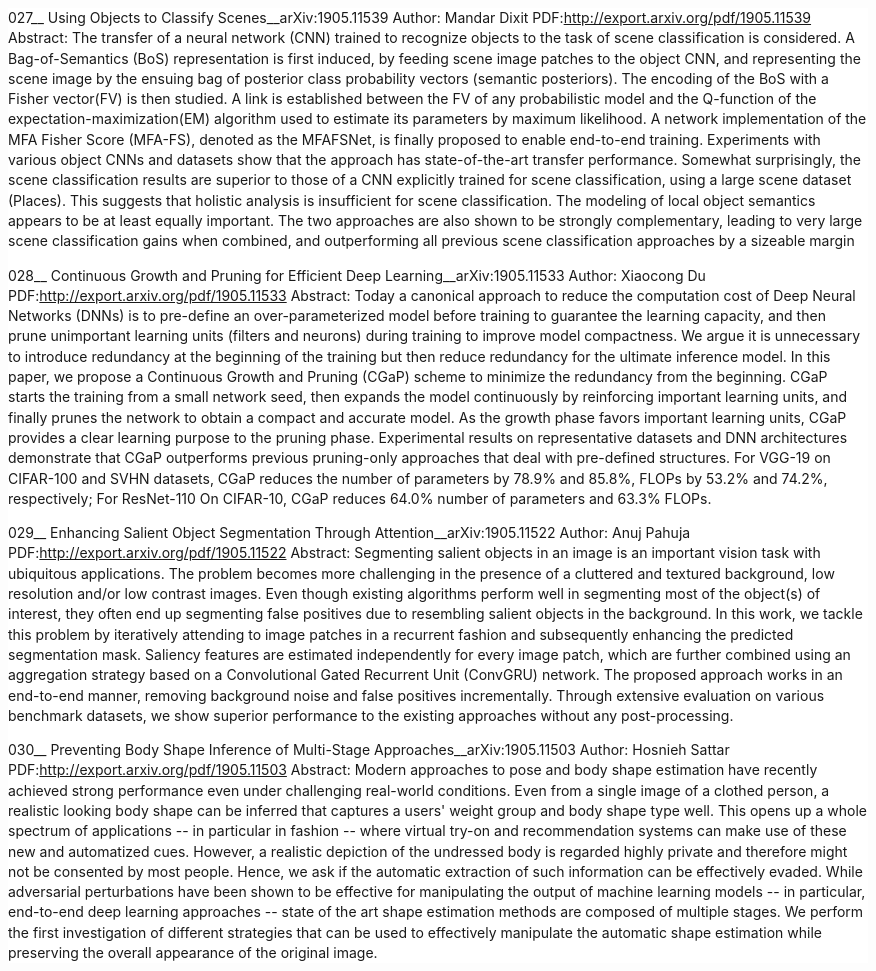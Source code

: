 027__ Using Objects to Classify  Scenes__arXiv:1905.11539
Author: Mandar Dixit
PDF:http://export.arxiv.org/pdf/1905.11539
 Abstract: The transfer of a neural network (CNN) trained to recognize objects to the task of scene classification is considered. A Bag-of-Semantics (BoS) representation is first induced, by feeding scene image patches to the object CNN, and representing the scene image by the ensuing bag of posterior class probability vectors (semantic posteriors). The encoding of the BoS with a Fisher vector(FV) is then studied. A link is established between the FV of any probabilistic model and the Q-function of the expectation-maximization(EM) algorithm used to estimate its parameters by maximum likelihood. A network implementation of the MFA Fisher Score (MFA-FS), denoted as the MFAFSNet, is finally proposed to enable end-to-end training. Experiments with various object CNNs and datasets show that the approach has state-of-the-art transfer performance. Somewhat surprisingly, the scene classification results are superior to those of a CNN explicitly trained for scene classification, using a large scene dataset (Places). This suggests that holistic analysis is insufficient for scene classification. The modeling of local object semantics appears to be at least equally important. The two approaches are also shown to be strongly complementary, leading to very large scene classification gains when combined, and outperforming all previous scene classification approaches by a sizeable margin 

028__ Continuous Growth and Pruning for Efficient Deep Learning__arXiv:1905.11533
Author: Xiaocong Du
PDF:http://export.arxiv.org/pdf/1905.11533
 Abstract: Today a canonical approach to reduce the computation cost of Deep Neural Networks (DNNs) is to pre-define an over-parameterized model before training to guarantee the learning capacity, and then prune unimportant learning units (filters and neurons) during training to improve model compactness. We argue it is unnecessary to introduce redundancy at the beginning of the training but then reduce redundancy for the ultimate inference model. In this paper, we propose a Continuous Growth and Pruning (CGaP) scheme to minimize the redundancy from the beginning. CGaP starts the training from a small network seed, then expands the model continuously by reinforcing important learning units, and finally prunes the network to obtain a compact and accurate model. As the growth phase favors important learning units, CGaP provides a clear learning purpose to the pruning phase. Experimental results on representative datasets and DNN architectures demonstrate that CGaP outperforms previous pruning-only approaches that deal with pre-defined structures. For VGG-19 on CIFAR-100 and SVHN datasets, CGaP reduces the number of parameters by 78.9% and 85.8%, FLOPs by 53.2% and 74.2%, respectively; For ResNet-110 On CIFAR-10, CGaP reduces 64.0% number of parameters and 63.3% FLOPs. 

029__ Enhancing Salient Object Segmentation Through Attention__arXiv:1905.11522
Author: Anuj Pahuja
PDF:http://export.arxiv.org/pdf/1905.11522
 Abstract: Segmenting salient objects in an image is an important vision task with ubiquitous applications. The problem becomes more challenging in the presence of a cluttered and textured background, low resolution and/or low contrast images. Even though existing algorithms perform well in segmenting most of the object(s) of interest, they often end up segmenting false positives due to resembling salient objects in the background. In this work, we tackle this problem by iteratively attending to image patches in a recurrent fashion and subsequently enhancing the predicted segmentation mask. Saliency features are estimated independently for every image patch, which are further combined using an aggregation strategy based on a Convolutional Gated Recurrent Unit (ConvGRU) network. The proposed approach works in an end-to-end manner, removing background noise and false positives incrementally. Through extensive evaluation on various benchmark datasets, we show superior performance to the existing approaches without any post-processing. 

030__ Preventing Body Shape Inference of Multi-Stage Approaches__arXiv:1905.11503
Author: Hosnieh Sattar
PDF:http://export.arxiv.org/pdf/1905.11503
 Abstract: Modern approaches to pose and body shape estimation have recently achieved strong performance even under challenging real-world conditions. Even from a single image of a clothed person, a realistic looking body shape can be inferred that captures a users' weight group and body shape type well. This opens up a whole spectrum of applications -- in particular in fashion -- where virtual try-on and recommendation systems can make use of these new and automatized cues. However, a realistic depiction of the undressed body is regarded highly private and therefore might not be consented by most people. Hence, we ask if the automatic extraction of such information can be effectively evaded. While adversarial perturbations have been shown to be effective for manipulating the output of machine learning models -- in particular, end-to-end deep learning approaches -- state of the art shape estimation methods are composed of multiple stages. We perform the first investigation of different strategies that can be used to effectively manipulate the automatic shape estimation while preserving the overall appearance of the original image. 